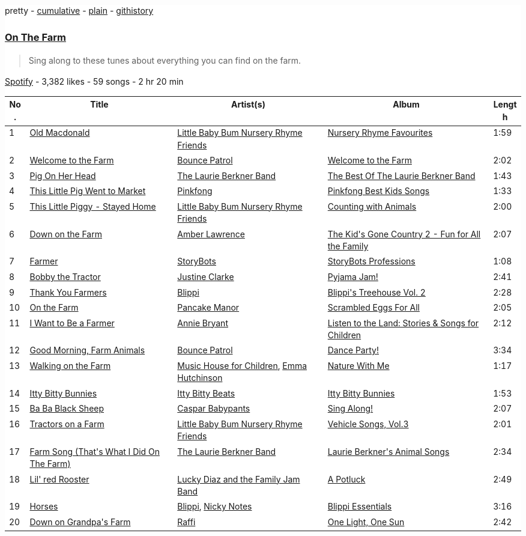 pretty - [cumulative](/playlists/cumulative/37i9dQZF1DX3fBYada3bEd.md) - [plain](/playlists/plain/37i9dQZF1DX3fBYada3bEd) - [githistory](https://github.githistory.xyz/mackorone/spotify-playlist-archive/blob/main/playlists/plain/37i9dQZF1DX3fBYada3bEd)

### [On The Farm](https://open.spotify.com/playlist/37i9dQZF1DX3fBYada3bEd)

> Sing along to these tunes about everything you can find on the farm.

[Spotify](https://open.spotify.com/user/spotify) - 3,382 likes - 59 songs - 2 hr 20 min

| No. | Title | Artist(s) | Album | Length |
|---|---|---|---|---|
| 1 | [Old Macdonald](https://open.spotify.com/track/2vvJhxeDeDb4SpGvGhJrDv) | [Little Baby Bum Nursery Rhyme Friends](https://open.spotify.com/artist/0lFDQOEK5OwsyPXb1aWJzY) | [Nursery Rhyme Favourites](https://open.spotify.com/album/4UwfBLYmS2uxCXpILFE1V7) | 1:59 |
| 2 | [Welcome to the Farm](https://open.spotify.com/track/68P5gou9qhS2MN8XVgwfiQ) | [Bounce Patrol](https://open.spotify.com/artist/1S9SPfRo9eyxOcyfUGC2Tm) | [Welcome to the Farm](https://open.spotify.com/album/6oqzcaAeYCC4YOAvV4elIp) | 2:02 |
| 3 | [Pig On Her Head](https://open.spotify.com/track/6Ra0fe2YD99txWti0vUG6l) | [The Laurie Berkner Band](https://open.spotify.com/artist/6T2pk5T8c4Wi61x1v84sUa) | [The Best Of The Laurie Berkner Band](https://open.spotify.com/album/4XbuNhXriszF4L1V4mYBfV) | 1:43 |
| 4 | [This Little Pig Went to Market](https://open.spotify.com/track/4kQSQibvlnU5nKGXYxmTfI) | [Pinkfong](https://open.spotify.com/artist/7cTXfwpe9peK0UE1bZyIWZ) | [Pinkfong Best Kids Songs](https://open.spotify.com/album/6sjyABKKHHt7nRZ9J6P3JU) | 1:33 |
| 5 | [This Little Piggy \- Stayed Home](https://open.spotify.com/track/4nzjdxV6af7H9OwUvE36Kj) | [Little Baby Bum Nursery Rhyme Friends](https://open.spotify.com/artist/0lFDQOEK5OwsyPXb1aWJzY) | [Counting with Animals](https://open.spotify.com/album/0SrUMzeeXRctzQupylcVDo) | 2:00 |
| 6 | [Down on the Farm](https://open.spotify.com/track/2FWRYSaSPmN6hvTfAYbHgG) | [Amber Lawrence](https://open.spotify.com/artist/3RyYW4bMFeTeQ2jjLZu4xg) | [The Kid's Gone Country 2 \- Fun for All the Family](https://open.spotify.com/album/47LmloBTiB7sDzZYLUuhja) | 2:07 |
| 7 | [Farmer](https://open.spotify.com/track/6bKwFJeAmA4qjarjx4dSB0) | [StoryBots](https://open.spotify.com/artist/6N6lLMxDF4as6slJ878Rgg) | [StoryBots Professions](https://open.spotify.com/album/1LMhHcOYoUimpVAby72f5J) | 1:08 |
| 8 | [Bobby the Tractor](https://open.spotify.com/track/3TJriEVT9hyuX6MGaYC4D2) | [Justine Clarke](https://open.spotify.com/artist/1r6nvWvnqJYcm8kW3cX1zQ) | [Pyjama Jam!](https://open.spotify.com/album/0lQyyeG2G7cCww6W4D1ooe) | 2:41 |
| 9 | [Thank You Farmers](https://open.spotify.com/track/1cPngJrgocZABWRooLfdgH) | [Blippi](https://open.spotify.com/artist/30niqFGUKKUg1horQSgwBn) | [Blippi's Treehouse Vol\. 2](https://open.spotify.com/album/2hMOXSTKUWYQvxoUhKBDUZ) | 2:28 |
| 10 | [On the Farm](https://open.spotify.com/track/4fM9wDpQHsAW6hqBNrR1Yd) | [Pancake Manor](https://open.spotify.com/artist/6bwjTCySXPwecMWvs9ce5C) | [Scrambled Eggs For All](https://open.spotify.com/album/7xLTzZs8Wa9fKSLegvN2O1) | 2:05 |
| 11 | [I Want to Be a Farmer](https://open.spotify.com/track/1Zbl3DsQZRPz3R7ejbjyO2) | [Annie Bryant](https://open.spotify.com/artist/7KrMi53LSKwwERJT7MPG4c) | [Listen to the Land: Stories & Songs for Children](https://open.spotify.com/album/2sfmOcEMBkHf2Ikk0nQvVi) | 2:12 |
| 12 | [Good Morning, Farm Animals](https://open.spotify.com/track/2Uc4LVXQM6pVFPH3ehFv0e) | [Bounce Patrol](https://open.spotify.com/artist/1S9SPfRo9eyxOcyfUGC2Tm) | [Dance Party!](https://open.spotify.com/album/304rgWamJDyKqMD8wDkgUf) | 3:34 |
| 13 | [Walking on the Farm](https://open.spotify.com/track/7xIXuKIBQE2w8l8eVTcCFJ) | [Music House for Children](https://open.spotify.com/artist/0EsoagTOBDFNYUAmYuh5TR), [Emma Hutchinson](https://open.spotify.com/artist/3gPZvdkMPESfv3QM4IA5Ya) | [Nature With Me](https://open.spotify.com/album/194T0fURuku2acIhl62a6S) | 1:17 |
| 14 | [Itty Bitty Bunnies](https://open.spotify.com/track/3FaLk0urfu7o860VXKNPBo) | [Itty Bitty Beats](https://open.spotify.com/artist/1mfp4yLNgjAdhr5soYvNqo) | [Itty Bitty Bunnies](https://open.spotify.com/album/4515BwXjUQszIKnQ1IX85r) | 1:53 |
| 15 | [Ba Ba Black Sheep](https://open.spotify.com/track/6rqY8aewgPpg4ILN96vo3f) | [Caspar Babypants](https://open.spotify.com/artist/4wwj0BGZ6T61LB1jBWdo0n) | [Sing Along!](https://open.spotify.com/album/6tFVwNrOsPIeRYRfuvVfsy) | 2:07 |
| 16 | [Tractors on a Farm](https://open.spotify.com/track/3GbgiHl3jMiJ3Fslof7TaM) | [Little Baby Bum Nursery Rhyme Friends](https://open.spotify.com/artist/0lFDQOEK5OwsyPXb1aWJzY) | [Vehicle Songs, Vol.3](https://open.spotify.com/album/7EF9MW7H4kwbfyCZCgGHdP) | 2:01 |
| 17 | [Farm Song \(That's What I Did On The Farm\)](https://open.spotify.com/track/4bYMvGrh84Fdkmi0SSJ2dS) | [The Laurie Berkner Band](https://open.spotify.com/artist/6T2pk5T8c4Wi61x1v84sUa) | [Laurie Berkner's Animal Songs](https://open.spotify.com/album/3dxdHE7M8flFgqlamTinsL) | 2:34 |
| 18 | [Lil' red Rooster](https://open.spotify.com/track/2kqx7Js7xvJNFHABI75LRS) | [Lucky Diaz and the Family Jam Band](https://open.spotify.com/artist/5rsiLbN9VsVXTfgpSGf6po) | [A Potluck](https://open.spotify.com/album/4uBGyDlwFP7tlfLma1DDJk) | 2:49 |
| 19 | [Horses](https://open.spotify.com/track/5JDnPTV3q2KJiCDNtrejhU) | [Blippi](https://open.spotify.com/artist/30niqFGUKKUg1horQSgwBn), [Nicky Notes](https://open.spotify.com/artist/46BsCUZeInrbY0IkvQ1OQ1) | [Blippi Essentials](https://open.spotify.com/album/0nQmUSkS86JEi9B3aJiioI) | 3:16 |
| 20 | [Down on Grandpa's Farm](https://open.spotify.com/track/7plRnq4yHt6bVGUjWOnKcF) | [Raffi](https://open.spotify.com/artist/7oWSqrgMuIEyH9qp5nu2e5) | [One Light, One Sun](https://open.spotify.com/album/2IUydgYcN7LLZgsw5mTiJG) | 2:42 |